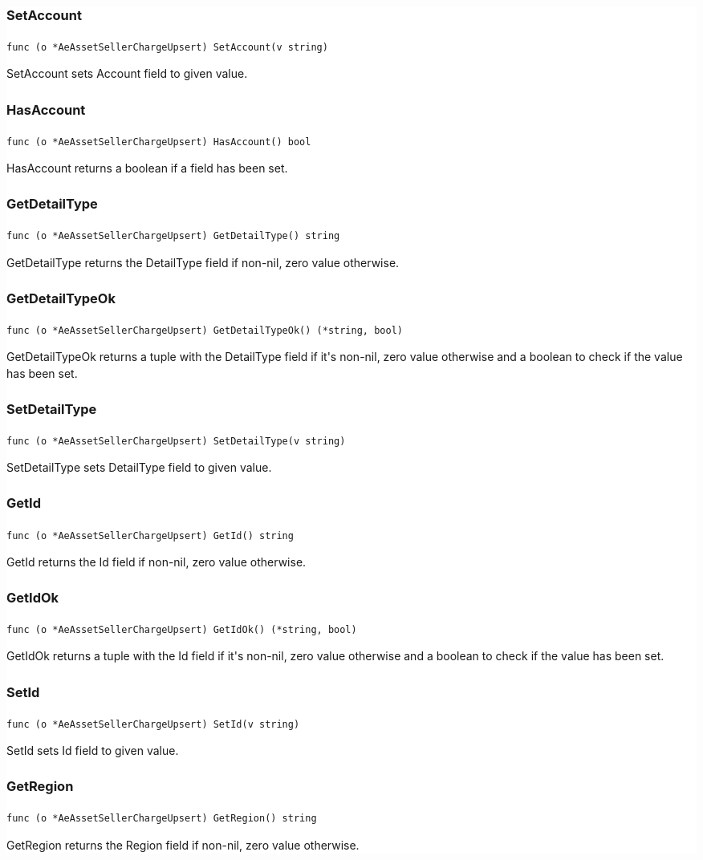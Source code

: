 ### SetAccount

`func (o *AeAssetSellerChargeUpsert) SetAccount(v string)`

SetAccount sets Account field to given value.

### HasAccount

`func (o *AeAssetSellerChargeUpsert) HasAccount() bool`

HasAccount returns a boolean if a field has been set.

### GetDetailType

`func (o *AeAssetSellerChargeUpsert) GetDetailType() string`

GetDetailType returns the DetailType field if non-nil, zero value otherwise.

### GetDetailTypeOk

`func (o *AeAssetSellerChargeUpsert) GetDetailTypeOk() (*string, bool)`

GetDetailTypeOk returns a tuple with the DetailType field if it's non-nil, zero value otherwise
and a boolean to check if the value has been set.

### SetDetailType

`func (o *AeAssetSellerChargeUpsert) SetDetailType(v string)`

SetDetailType sets DetailType field to given value.


### GetId

`func (o *AeAssetSellerChargeUpsert) GetId() string`

GetId returns the Id field if non-nil, zero value otherwise.

### GetIdOk

`func (o *AeAssetSellerChargeUpsert) GetIdOk() (*string, bool)`

GetIdOk returns a tuple with the Id field if it's non-nil, zero value otherwise
and a boolean to check if the value has been set.

### SetId

`func (o *AeAssetSellerChargeUpsert) SetId(v string)`

SetId sets Id field to given value.


### GetRegion

`func (o *AeAssetSellerChargeUpsert) GetRegion() string`

GetRegion returns the Region field if non-nil, zero value otherwise.

